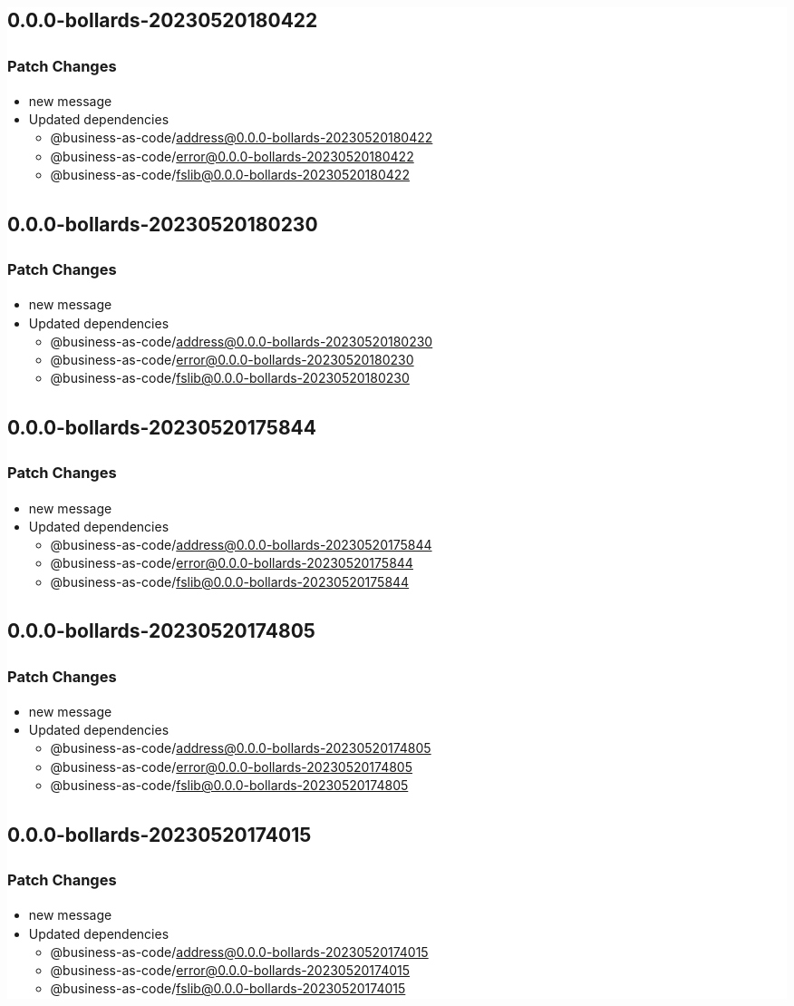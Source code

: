 ## 0.0.0-bollards-20230520180422

### Patch Changes

- new message
- Updated dependencies
  - @business-as-code/address@0.0.0-bollards-20230520180422
  - @business-as-code/error@0.0.0-bollards-20230520180422
  - @business-as-code/fslib@0.0.0-bollards-20230520180422

## 0.0.0-bollards-20230520180230

### Patch Changes

- new message
- Updated dependencies
  - @business-as-code/address@0.0.0-bollards-20230520180230
  - @business-as-code/error@0.0.0-bollards-20230520180230
  - @business-as-code/fslib@0.0.0-bollards-20230520180230

## 0.0.0-bollards-20230520175844

### Patch Changes

- new message
- Updated dependencies
  - @business-as-code/address@0.0.0-bollards-20230520175844
  - @business-as-code/error@0.0.0-bollards-20230520175844
  - @business-as-code/fslib@0.0.0-bollards-20230520175844

## 0.0.0-bollards-20230520174805

### Patch Changes

- new message
- Updated dependencies
  - @business-as-code/address@0.0.0-bollards-20230520174805
  - @business-as-code/error@0.0.0-bollards-20230520174805
  - @business-as-code/fslib@0.0.0-bollards-20230520174805

## 0.0.0-bollards-20230520174015

### Patch Changes

- new message
- Updated dependencies
  - @business-as-code/address@0.0.0-bollards-20230520174015
  - @business-as-code/error@0.0.0-bollards-20230520174015
  - @business-as-code/fslib@0.0.0-bollards-20230520174015
